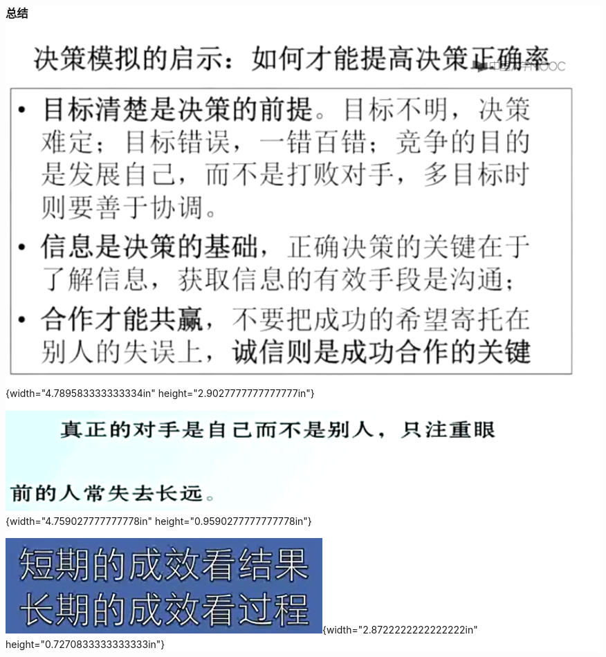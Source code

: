 ### 总结

![](images/media/image62.png){width="4.789583333333334in"
height="2.9027777777777777in"}

![](images/media/image63.png){width="4.759027777777778in"
height="0.9590277777777778in"}

![](images/media/image64.png){width="2.8722222222222222in"
height="0.7270833333333333in"}

